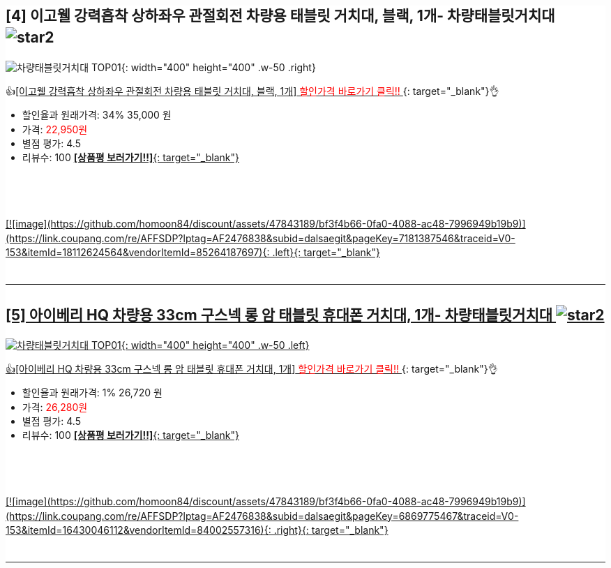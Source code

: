 
        
       
## [4] 이고웰 강력흡착 상하좌우 관절회전 차량용 태블릿 거치대, 블랙, 1개- 차량태블릿거치대  <img width="81" alt="star2" src="https://user-images.githubusercontent.com/78655692/151471960-29c5febe-c509-4c6d-99f4-a2203eb193c5.png">

![차량태블릿거치대 TOP01](https://thumbnail8.coupangcdn.com/thumbnails/remote/230x230ex/image/rs_quotation_api/cahzuaei/46abf2ff1b724b40a8cc52d347eeb0cf.jpg){: width="400" height="400" .w-50 .right}


👍<a href="https://link.coupang.com/re/AFFSDP?lptag=AF2476838&subid=dalsaegit&pageKey=7181387546&traceid=V0-153&itemId=18112624564&vendorItemId=85264187697">[이고웰 강력흡착 상하좌우 관절회전 차량용 태블릿 거치대, 블랙, 1개]<font color=red> 할인가격 바로가기 클릭!! </font></a>{: target="_blank"}👌
<br>
- 할인율과 원래가격: 34%  35,000   원
- 가격: <span style='color:red'>22,950원</span>
- 별점 평가: 4.5
- 리뷰수: 100 <a href="https://link.coupang.com/re/AFFSDP?lptag=AF2476838&subid=dalsaegit&pageKey=7181387546&traceid=V0-153&itemId=18112624564&vendorItemId=85264187697"> <strong>[상품평 보러가기!!]</strong>{: target="_blank"}
<br>
<br>
<br>
[![image](https://github.com/homoon84/discount/assets/47843189/bf3f4b66-0fa0-4088-ac48-7996949b19b9)](https://link.coupang.com/re/AFFSDP?lptag=AF2476838&subid=dalsaegit&pageKey=7181387546&traceid=V0-153&itemId=18112624564&vendorItemId=85264187697){: .left}{: target="_blank"}
<br>
<br>

---

        
       
## [5] 아이베리 HQ 차량용 33cm 구스넥 롱 암 태블릿 휴대폰 거치대, 1개- 차량태블릿거치대  <img width="81" alt="star2" src="https://user-images.githubusercontent.com/78655692/151471960-29c5febe-c509-4c6d-99f4-a2203eb193c5.png">

![차량태블릿거치대 TOP01](https://thumbnail9.coupangcdn.com/thumbnails/remote/230x230ex/image/retail/images/4952314100621092-e29b9a3b-441a-4039-bd8e-adf2e485a16f.jpg){: width="400" height="400" .w-50 .left}


👍<a href="https://link.coupang.com/re/AFFSDP?lptag=AF2476838&subid=dalsaegit&pageKey=6869775467&traceid=V0-153&itemId=16430046112&vendorItemId=84002557316">[아이베리 HQ 차량용 33cm 구스넥 롱 암 태블릿 휴대폰 거치대, 1개]<font color=red> 할인가격 바로가기 클릭!! </font></a>{: target="_blank"}👌
<br>
- 할인율과 원래가격: 1%  26,720   원
- 가격: <span style='color:red'>26,280원</span>
- 별점 평가: 4.5
- 리뷰수: 100 <a href="https://link.coupang.com/re/AFFSDP?lptag=AF2476838&subid=dalsaegit&pageKey=6869775467&traceid=V0-153&itemId=16430046112&vendorItemId=84002557316"> <strong>[상품평 보러가기!!]</strong>{: target="_blank"}
<br>
<br>
<br>
[![image](https://github.com/homoon84/discount/assets/47843189/bf3f4b66-0fa0-4088-ac48-7996949b19b9)](https://link.coupang.com/re/AFFSDP?lptag=AF2476838&subid=dalsaegit&pageKey=6869775467&traceid=V0-153&itemId=16430046112&vendorItemId=84002557316){: .right}{: target="_blank"}
<br>
<br>

---